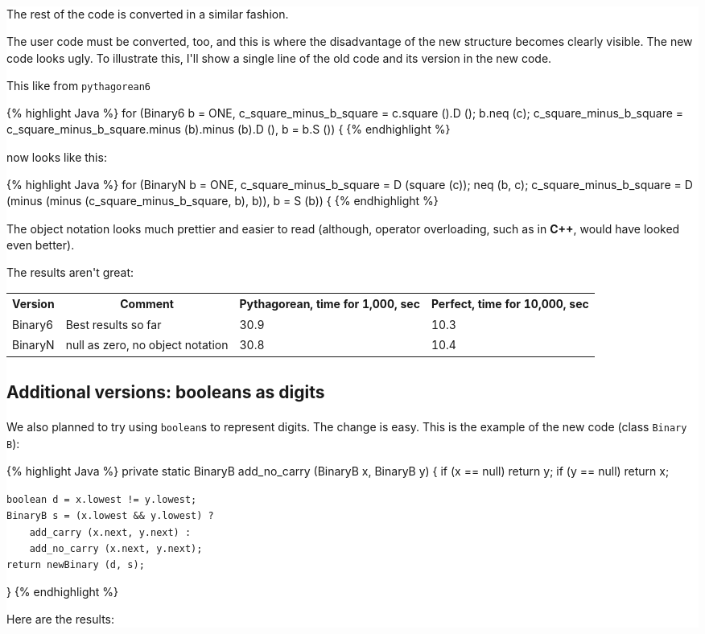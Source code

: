 The rest of the code is converted in a similar fashion.

The user code must be converted, too, and this is where the disadvantage of the new structure becomes clearly visible. The new code looks ugly. To illustrate this, I'll
show a single line of the old code and its version in the new code.

This like from `pythagorean6`

{% highlight Java %}
for (Binary6 b = ONE, c_square_minus_b_square = c.square ().D (); b.neq (c);
     c_square_minus_b_square =
         c_square_minus_b_square.minus (b).minus (b).D (), b = b.S ()) {
{% endhighlight %}

now looks like this:

{% highlight Java %}
for (BinaryN b = ONE, c_square_minus_b_square = D (square (c)); neq (b, c);
     c_square_minus_b_square =
         D (minus (minus (c_square_minus_b_square, b), b)), b = S (b)) {
{% endhighlight %}

The object notation looks much prettier and easier to read (although, operator overloading, such as in **C++**, would have looked even better).

The results aren't great:

<table class="numeric">
<tr><th>Version</th><th>Comment</th><th>Pythagorean, time for 1,000, sec</th><th>Perfect, time for 10,000, sec</th></tr>
<tr><td class="label">Binary6</td><td class="ttext">Best results so far</td><td>30.9</td><td>10.3</td></tr>
<tr><td class="label">BinaryN</td><td class="ttext">null as zero, no object notation</td> <td>30.8</td><td> 10.4</td></tr>
</table>

Additional versions: booleans as digits
---------------------------------------

We also planned to try using `boolean`s to represent digits. The change is easy. This is the example of the new code (class `BinaryB`):

{% highlight Java %}
private static BinaryB add_no_carry (BinaryB x, BinaryB y)
{
    if (x == null) return y;
    if (y == null) return x;

    boolean d = x.lowest != y.lowest;
    BinaryB s = (x.lowest && y.lowest) ?
        add_carry (x.next, y.next) :
        add_no_carry (x.next, y.next);
    return newBinary (d, s);
}
{% endhighlight %}

Here are the results:
